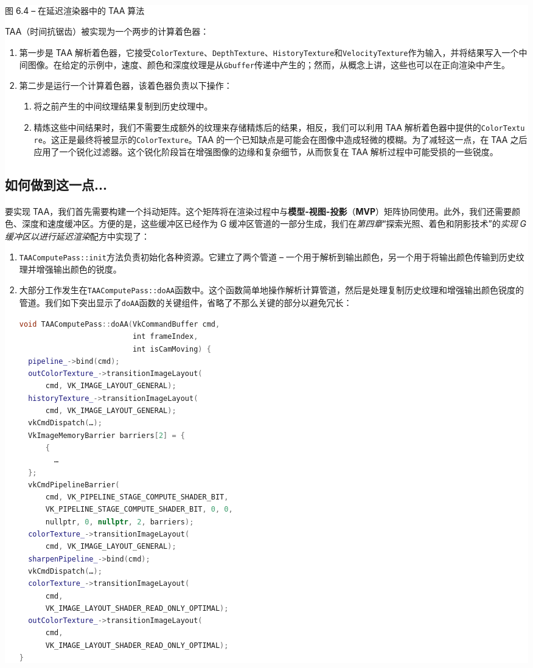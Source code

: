 图 6.4 – 在延迟渲染器中的 TAA 算法

TAA（时间抗锯齿）被实现为一个两步的计算着色器：

1.  第一步是 TAA 解析着色器，它接受`ColorTexture`、`DepthTexture`、`HistoryTexture`和`VelocityTexture`作为输入，并将结果写入一个中间图像。在给定的示例中，速度、颜色和深度纹理是从`Gbuffer`传递中产生的；然而，从概念上讲，这些也可以在正向渲染中产生。

1.  第二步是运行一个计算着色器，该着色器负责以下操作：

    1.  将之前产生的中间纹理结果复制到历史纹理中。

    1.  精炼这些中间结果时，我们不需要生成额外的纹理来存储精炼后的结果，相反，我们可以利用 TAA 解析着色器中提供的`ColorTexture`。这正是最终将被显示的`ColorTexture`。TAA 的一个已知缺点是可能会在图像中造成轻微的模糊。为了减轻这一点，在 TAA 之后应用了一个锐化过滤器。这个锐化阶段旨在增强图像的边缘和复杂细节，从而恢复在 TAA 解析过程中可能受损的一些锐度。

## 如何做到这一点...

要实现 TAA，我们首先需要构建一个抖动矩阵。这个矩阵将在渲染过程中与**模型-视图-投影**（**MVP**）矩阵协同使用。此外，我们还需要颜色、深度和速度缓冲区。方便的是，这些缓冲区已经作为 G 缓冲区管道的一部分生成，我们在*第四章*“探索光照、着色和阴影技术”的*实现 G 缓冲区以进行延迟渲染*配方中实现了：

1.  `TAAComputePass::init`方法负责初始化各种资源。它建立了两个管道 – 一个用于解析到输出颜色，另一个用于将输出颜色传输到历史纹理并增强输出颜色的锐度。

1.  大部分工作发生在`TAAComputePass::doAA`函数中。这个函数简单地操作解析计算管道，然后是处理复制历史纹理和增强输出颜色锐度的管道。我们如下突出显示了`doAA`函数的关键组件，省略了不那么关键的部分以避免冗长：

    ```cpp
    void TAAComputePass::doAA(VkCommandBuffer cmd,
                              int frameIndex,
                              int isCamMoving) {
      pipeline_->bind(cmd);
      outColorTexture_->transitionImageLayout(
          cmd, VK_IMAGE_LAYOUT_GENERAL);
      historyTexture_->transitionImageLayout(
          cmd, VK_IMAGE_LAYOUT_GENERAL);
      vkCmdDispatch(…);
      VkImageMemoryBarrier barriers[2] = {
          {
            …
      };
      vkCmdPipelineBarrier(
          cmd, VK_PIPELINE_STAGE_COMPUTE_SHADER_BIT,
          VK_PIPELINE_STAGE_COMPUTE_SHADER_BIT, 0, 0,
          nullptr, 0, nullptr, 2, barriers);
      colorTexture_->transitionImageLayout(
          cmd, VK_IMAGE_LAYOUT_GENERAL);
      sharpenPipeline_->bind(cmd);
      vkCmdDispatch(…);
      colorTexture_->transitionImageLayout(
          cmd,
          VK_IMAGE_LAYOUT_SHADER_READ_ONLY_OPTIMAL);
      outColorTexture_->transitionImageLayout(
          cmd,
          VK_IMAGE_LAYOUT_SHADER_READ_ONLY_OPTIMAL);
    }
    ```
